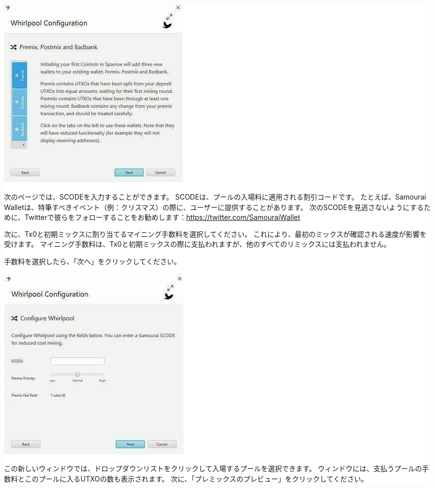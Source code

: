 ![Whirlpoolのアカウントの動作の紹介](assets/16.JPEG)

次のページでは、SCODEを入力することができます。 SCODEは、プールの入場料に適用される割引コードです。 たとえば、Samourai Walletは、特筆すべきイベント（例：クリスマス）の際に、ユーザーに提供することがあります。 次のSCODEを見逃さないようにするために、Twitterで彼らをフォローすることをお勧めします：https://twitter.com/SamouraiWallet

次に、Tx0と初期ミックスに割り当てるマイニング手数料を選択してください。 これにより、最初のミックスが確認される速度が影響を受けます。 マイニング手数料は、Tx0と初期ミックスの際に支払われますが、他のすべてのリミックスには支払われません。

手数料を選択したら、「次へ」をクリックしてください。

![Whirlpoolのマイニング手数料の設定](assets/17.JPEG)

この新しいウィンドウでは、ドロップダウンリストをクリックして入場するプールを選択できます。 ウィンドウには、支払うプールの手数料とこのプールに入るUTXOの数も表示されます。 次に、「プレミックスのプレビュー」をクリックしてください。
